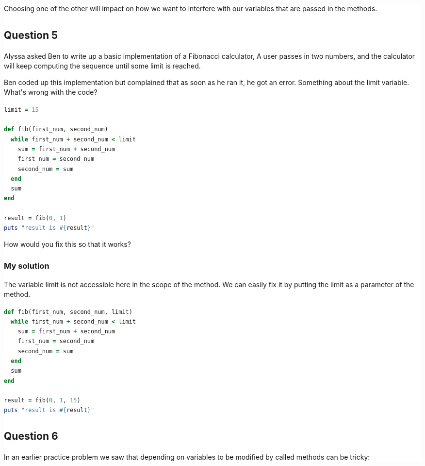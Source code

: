 Choosing one of the other will impact on how we want to interfere with our variables that are passed in the methods. 

## Question 5

Alyssa asked Ben to write up a basic implementation of a Fibonacci calculator, A user passes in two numbers, and the calculator will keep computing the sequence until some limit is reached.

Ben coded up this implementation but complained that as soon as he ran it, he got an error. Something about the limit variable. What's wrong with the code?

```ruby
limit = 15

def fib(first_num, second_num)
  while first_num + second_num < limit
    sum = first_num + second_num
    first_num = second_num
    second_num = sum
  end
  sum
end

result = fib(0, 1)
puts "result is #{result}"
```

How would you fix this so that it works?

### My solution

The variable limit is not accessible here in the scope of the method. We can easily fix it by putting the limit as a parameter of the method. 

```ruby
def fib(first_num, second_num, limit)
  while first_num + second_num < limit
    sum = first_num + second_num
    first_num = second_num
    second_num = sum
  end
  sum
end

result = fib(0, 1, 15)
puts "result is #{result}"
```



## Question 6 

In an earlier practice problem we saw that depending on variables to be modified by called methods can be tricky:
